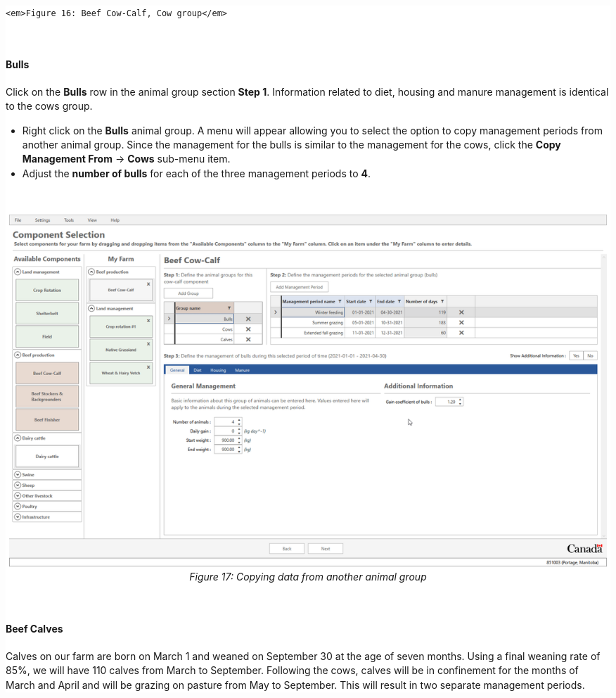     <em>Figure 16: Beef Cow-Calf, Cow group</em>
</p> 
<br> 


#### Bulls

Click on the **Bulls** row in the animal group section **Step 1**. Information related to diet, housing and manure management is identical to the cows group.

- Right click on the **Bulls** animal group. A menu will appear allowing you to select the option to copy management periods from another animal group. Since the management for the bulls is similar to the management for the cows, click the **Copy Management From** -> **Cows** sub-menu item.
- Adjust the **number of bulls** for each of the three management periods to **4**.

<br>
<p align="center">
    <img src="../../Images/Training/en/figure17.gif" alt="Figure 17" width="850"/>
    <br>
    <em>Figure 17: Copying data from another animal group</em>
</p> 
<br>


#### Beef Calves

Calves on our farm are born on March 1 and weaned on September 30 at the age of seven months. Using a final weaning rate of 85%, we will have 110 calves from March to September. Following the cows, calves will be in confinement for the months of March and April and will be grazing on pasture from May to September. This will result in two separate management periods.
